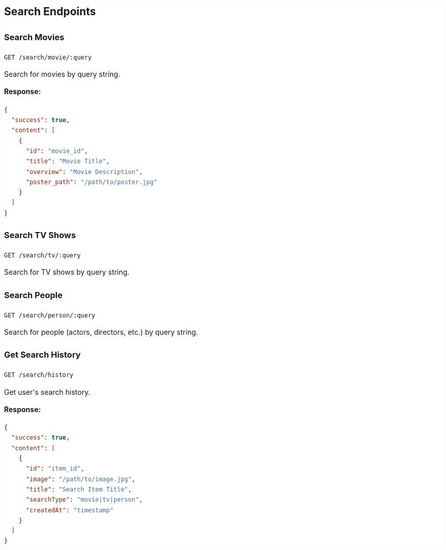 ## Search Endpoints

### Search Movies
```http
GET /search/movie/:query
```
Search for movies by query string.

**Response:**
```json
{
  "success": true,
  "content": [
    {
      "id": "movie_id",
      "title": "Movie Title",
      "overview": "Movie Description",
      "poster_path": "/path/to/poster.jpg"
    }
  ]
}
```

### Search TV Shows
```http
GET /search/tv/:query
```
Search for TV shows by query string.

### Search People
```http
GET /search/person/:query
```
Search for people (actors, directors, etc.) by query string.

### Get Search History
```http
GET /search/history
```
Get user's search history.

**Response:**
```json
{
  "success": true,
  "content": [
    {
      "id": "item_id",
      "image": "/path/to/image.jpg",
      "title": "Search Item Title",
      "searchType": "movie|tv|person",
      "createdAt": "timestamp"
    }
  ]
}
```
